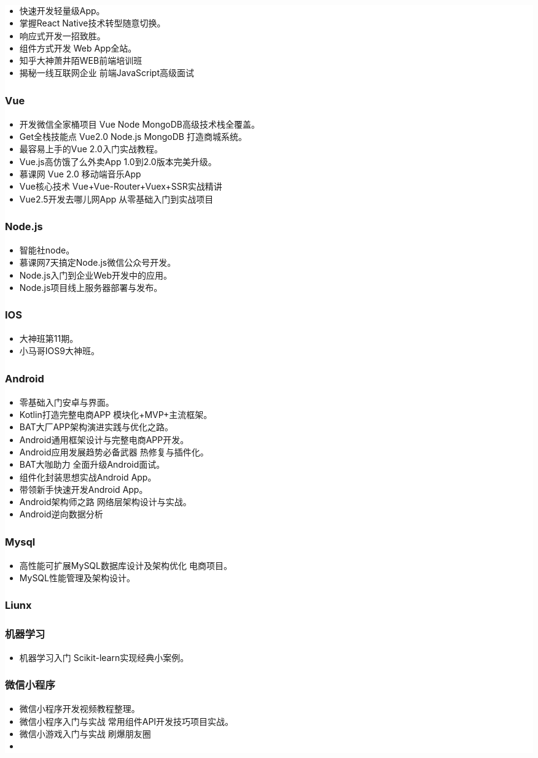 *   快速开发轻量级App。
*   掌握React Native技术转型随意切换。
*   响应式开发一招致胜。
*   组件方式开发 Web App全站。
*   知乎大神萧井陌WEB前端培训班 
*   揭秘一线互联网企业 前端JavaScript高级面试  

###  <a name="vue"></a>Vue
*   开发微信全家桶项目 Vue Node MongoDB高级技术栈全覆盖。
*   Get全栈技能点 Vue2.0 Node.js MongoDB 打造商城系统。
*   最容易上手的Vue 2.0入门实战教程。
*   Vue.js高仿饿了么外卖App 1.0到2.0版本完美升级。
*   慕课网 Vue 2.0 移动端音乐App 
*   Vue核心技术 Vue+Vue-Router+Vuex+SSR实战精讲 
*   Vue2.5开发去哪儿网App 从零基础入门到实战项目

###  <a name="node"></a>Node.js
*   智能社node。
*   慕课网7天搞定Node.js微信公众号开发。
*   Node.js入门到企业Web开发中的应用。
*   Node.js项目线上服务器部署与发布。

###  <a name="ios"></a>IOS
*   大神班第11期。
*   小马哥IOS9大神班。

###  <a name="android"></a>Android
*   零基础入门安卓与界面。
*   Kotlin打造完整电商APP 模块化+MVP+主流框架。
*   BAT大厂APP架构演进实践与优化之路。
*   Android通用框架设计与完整电商APP开发。
*   Android应用发展趋势必备武器 热修复与插件化。
*   BAT大咖助力 全面升级Android面试。
*   组件化封装思想实战Android App。
*   带领新手快速开发Android App。
*   Android架构师之路 网络层架构设计与实战。
*   Android逆向数据分析

###  <a name="mysql"></a>Mysql
*   高性能可扩展MySQL数据库设计及架构优化 电商项目。
*   MySQL性能管理及架构设计。

###  <a name="liunx"></a>Liunx
###  <a name="MachineLearning"></a>机器学习
*   机器学习入门 Scikit-learn实现经典小案例。

###  <a name="wechat"></a>微信小程序
*   微信小程序开发视频教程整理。
*   微信小程序入门与实战 常用组件API开发技巧项目实战。
*   微信小游戏入门与实战 刷爆朋友圈 
*   
